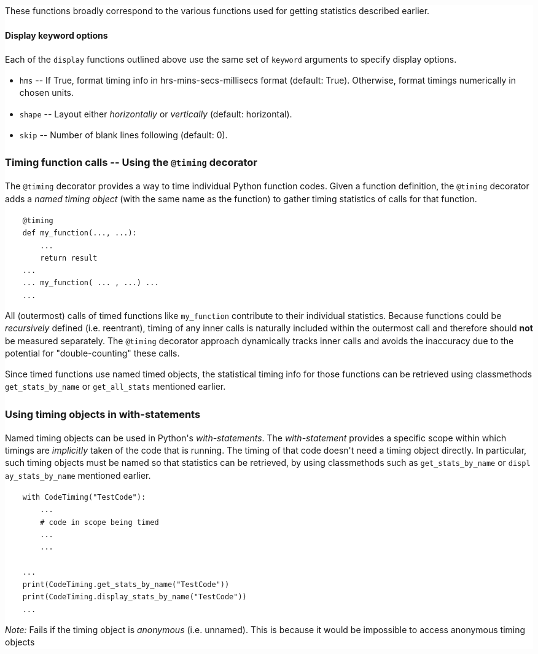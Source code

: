 These functions broadly correspond to the various functions used for getting statistics described earlier.

#### Display keyword options
Each of the `display` functions outlined above use the same set of `keyword` arguments to specify display options.

- `hms` -- If True, format timing info in hrs-mins-secs-millisecs format (default: True).   Otherwise, format timings numerically in chosen units.

- `shape` -- Layout either _horizontally_ or _vertically_ (default: horizontal).

- `skip` -- Number of blank lines following (default: 0).


### Timing function calls -- Using the `@timing` decorator
The `@timing` decorator provides a way to time individual Python function codes.   Given a function definition, the `@timing` decorator adds a *named timing object* (with the same name as the function) to gather timing statistics of calls for that function.

```
    @timing
    def my_function(..., ...):
        ...
        return result  
    ...
    ... my_function( ... , ...) ...
    ...        
```
All (outermost) calls of timed functions like `my_function` contribute to their individual statistics. Because functions could be *recursively* defined (i.e. reentrant), timing of any inner calls is naturally included within the outermost call and therefore should **not** be measured separately. The `@timing` decorator approach dynamically tracks inner calls and avoids the inaccuracy due to the potential for "double-counting" these calls.

Since timed functions use named timed objects, the statistical timing info for those functions can be retrieved using classmethods `get_stats_by_name` or `get_all_stats` mentioned earlier.

### Using timing objects in with-statements

Named timing objects can be used in Python's _with-statements_.  The _with-statement_ provides a specific scope within which timings are _implicitly_ taken of the code that is running.  The timing of that code doesn't need a timing object directly.  In particular, such timing objects must be named so that statistics can be retrieved, by using classmethods such as `get_stats_by_name` or `display_stats_by_name` mentioned earlier.

```
    with CodeTiming("TestCode"):
        ...
        # code in scope being timed
        ...
        ...
   
    ...
    print(CodeTiming.get_stats_by_name("TestCode"))
    print(CodeTiming.display_stats_by_name("TestCode"))
    ...
```
_Note:_  Fails if the timing object is _anonymous_ (i.e. unnamed).   This is because it would be impossible to access anonymous timing objects  
